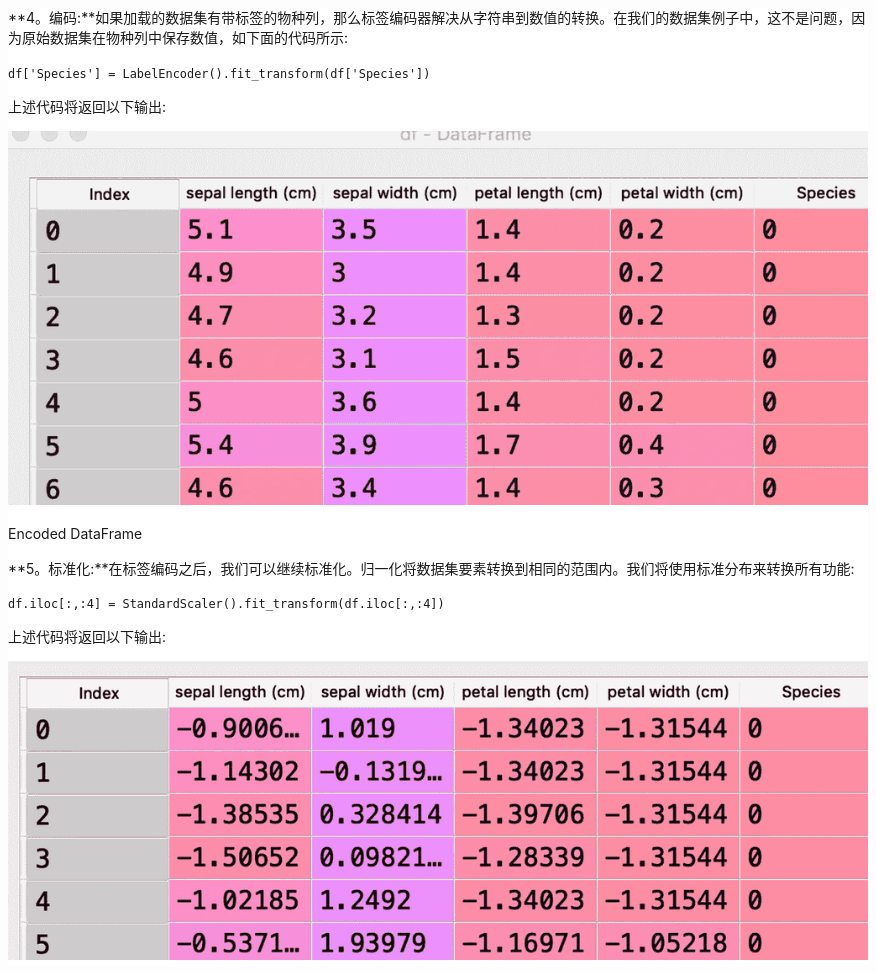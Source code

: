 **4。编码:**如果加载的数据集有带标签的物种列，那么标签编码器解决从字符串到数值的转换。在我们的数据集例子中，这不是问题，因为原始数据集在物种列中保存数值，如下面的代码所示:

```
df['Species'] = LabelEncoder().fit_transform(df['Species'])
```

上述代码将返回以下输出:

![](img/2f38fb4b03b2326770cc00c1c5061059.png)

Encoded DataFrame

**5。标准化:**在标签编码之后，我们可以继续标准化。归一化将数据集要素转换到相同的范围内。我们将使用标准分布来转换所有功能:

```
df.iloc[:,:4] = StandardScaler().fit_transform(df.iloc[:,:4])
```

上述代码将返回以下输出:

![](img/969e5f55188765dcb18803f890cab2ae.png)

